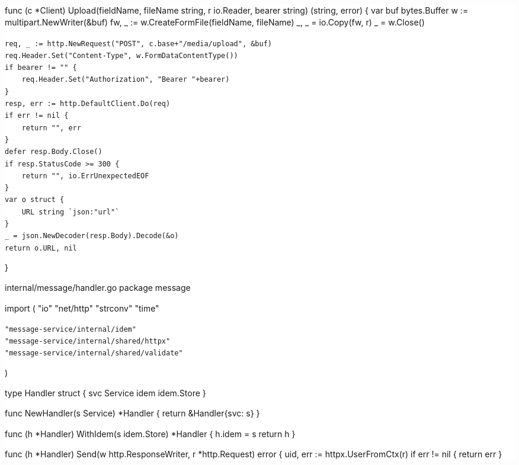 func (c *Client) Upload(fieldName, fileName string, r io.Reader, bearer string) (string, error) {
	var buf bytes.Buffer
	w := multipart.NewWriter(&buf)
	fw, _ := w.CreateFormFile(fieldName, fileName)
	_, _ = io.Copy(fw, r)
	_ = w.Close()

	req, _ := http.NewRequest("POST", c.base+"/media/upload", &buf)
	req.Header.Set("Content-Type", w.FormDataContentType())
	if bearer != "" {
		req.Header.Set("Authorization", "Bearer "+bearer)
	}
	resp, err := http.DefaultClient.Do(req)
	if err != nil {
		return "", err
	}
	defer resp.Body.Close()
	if resp.StatusCode >= 300 {
		return "", io.ErrUnexpectedEOF
	}
	var o struct {
		URL string `json:"url"`
	}
	_ = json.NewDecoder(resp.Body).Decode(&o)
	return o.URL, nil
}

internal/message/handler.go
package message

import (
	"io"
	"net/http"
	"strconv"
	"time"

	"message-service/internal/idem"
	"message-service/internal/shared/httpx"
	"message-service/internal/shared/validate"
)

type Handler struct {
	svc  Service
	idem idem.Store
}

func NewHandler(s Service) *Handler { return &Handler{svc: s} }

func (h *Handler) WithIdem(s idem.Store) *Handler {
	h.idem = s
	return h
}

func (h *Handler) Send(w http.ResponseWriter, r *http.Request) error {
	uid, err := httpx.UserFromCtx(r)
	if err != nil {
		return err
	}
